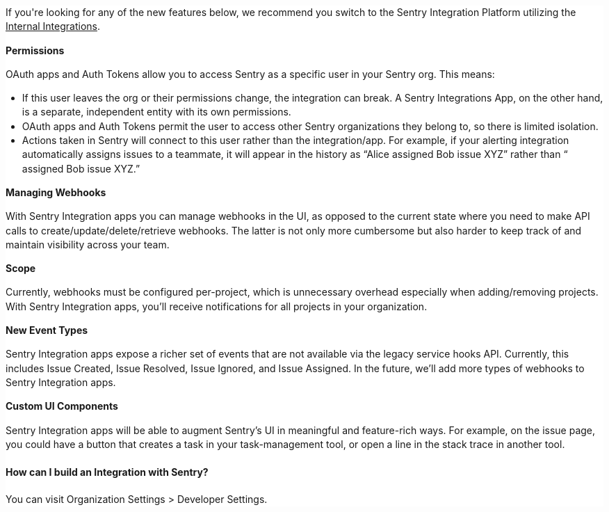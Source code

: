 If you're looking for any of the new features below, we recommend you switch to the Sentry Integration Platform utilizing the [Internal Integrations](#internal-integrations).

**Permissions**

OAuth apps and Auth Tokens allow you to access Sentry as a specific user in your Sentry org. This means:

- If this user leaves the org or their permissions change, the integration can break. A Sentry Integrations App, on the other hand, is a separate, independent entity with its own permissions.
- OAuth apps and Auth Tokens permit the user to access other Sentry organizations they belong to, so there is limited isolation.
- Actions taken in Sentry will connect to this user rather than the integration/app. For example, if your alerting integration automatically assigns issues to a teammate, it will appear in the history as “Alice assigned Bob issue XYZ” rather than “<Your Sentry Integration apps> assigned Bob issue XYZ.”

**Managing Webhooks**

With Sentry Integration apps you can manage webhooks in the UI, as opposed to the current state where you need to make API calls to create/update/delete/retrieve webhooks. The latter is not only more cumbersome but also harder to keep track of and maintain visibility across your team.

**Scope**

Currently, webhooks must be configured per-project, which is unnecessary overhead especially when adding/removing projects. With Sentry Integration apps, you’ll receive notifications for all projects in your organization.

**New Event Types**

Sentry Integration apps expose a richer set of events that are not available via the legacy service hooks API. Currently, this includes Issue Created, Issue Resolved, Issue Ignored, and Issue Assigned. In the future, we’ll add more types of webhooks to Sentry Integration apps.

**Custom UI Components**

Sentry Integration apps will be able to augment Sentry’s UI in meaningful and feature-rich ways. For example, on the issue page, you could have a button that creates a task in your task-management tool, or open a line in the stack trace in another tool.

#### How can I build an Integration with Sentry?

You can visit Organization Settings > Developer Settings.